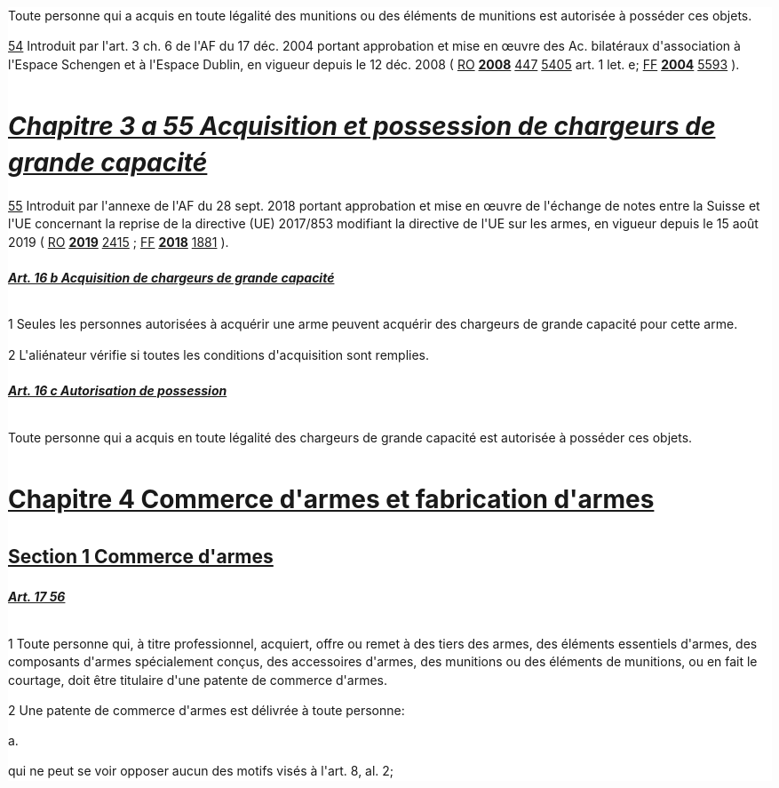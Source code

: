 Toute personne qui a acquis en toute légalité des munitions ou des éléments de munitions est autorisée à posséder ces objets.

[54](#fnbck-d6e1794) Introduit par l'art. 3 ch. 6 de l'AF du 17 déc. 2004 portant approbation et mise en œuvre des Ac. bilatéraux d'association à l'Espace Schengen et à l'Espace Dublin, en vigueur depuis le 12 déc. 2008 ( [RO](https://fedlex.data.admin.ch/eli/oc/2008/112) [**2008**](https://fedlex.data.admin.ch/eli/oc/2008/112) [447](https://fedlex.data.admin.ch/eli/oc/2008/112) [5405](https://fedlex.data.admin.ch/eli/oc/2008/755) art. 1 let. e; [FF](https://fedlex.data.admin.ch/eli/fga/2004/1084) [**2004**](https://fedlex.data.admin.ch/eli/fga/2004/1084) [5593](https://fedlex.data.admin.ch/eli/fga/2004/1084) ).

# [*Chapitre 3 a 55 Acquisition et possession de chargeurs de grande capacité*](#chap_3_a)

[55](#fnbck-d6e1823) Introduit par l'annexe de l'AF du 28 sept. 2018 portant approbation et mise en œuvre de l'échange de notes entre la Suisse et l'UE concernant la reprise de la directive (UE) 2017/853 modifiant la directive de l'UE sur les armes, en vigueur depuis le 15 août 2019 ( [RO](https://fedlex.data.admin.ch/eli/oc/2019/449) [**2019**](https://fedlex.data.admin.ch/eli/oc/2019/449) [2415](https://fedlex.data.admin.ch/eli/oc/2019/449) ; [FF](https://fedlex.data.admin.ch/eli/fga/2018/731) [**2018**](https://fedlex.data.admin.ch/eli/fga/2018/731) [1881](https://fedlex.data.admin.ch/eli/fga/2018/731) ).

###### [**Art. 16 b Acquisition de chargeurs de grande capacité**](#art_16_b)

1 Seules les personnes autorisées à acquérir une arme peuvent acquérir des chargeurs de grande capacité pour cette arme.

2 L'aliénateur vérifie si toutes les conditions d'acquisition sont remplies.

###### [**Art. 16 c Autorisation de possession**](#art_16_c)

Toute personne qui a acquis en toute légalité des chargeurs de grande capacité est autorisée à posséder ces objets.

# [Chapitre 4 Commerce d'armes et fabrication d'armes](#chap_4)

## [Section 1 Commerce d'armes](#chap_4\sec_1)

###### [**Art. 17 56**](#art_17)

1 Toute personne qui, à titre professionnel, acquiert, offre ou remet à des tiers des armes, des éléments essentiels d'armes, des composants d'armes spécialement conçus, des accessoires d'armes, des munitions ou des éléments de munitions, ou en fait le courtage, doit être titulaire d'une patente de commerce d'armes.

2 Une patente de commerce d'armes est délivrée à toute personne:

a.

qui ne peut se voir opposer aucun des motifs visés à l'art. 8, al. 2;
